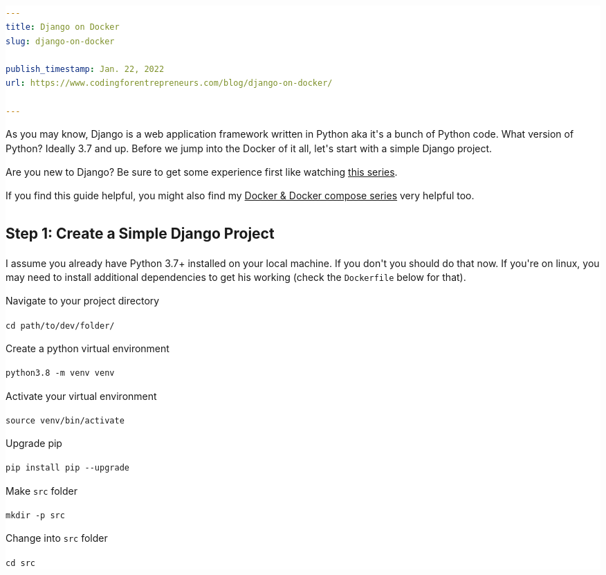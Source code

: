 ```yaml
---
title: Django on Docker
slug: django-on-docker

publish_timestamp: Jan. 22, 2022
url: https://www.codingforentrepreneurs.com/blog/django-on-docker/

---
```



As you may know, Django is a web application framework written in Python aka it's a bunch of Python code. What version of Python? Ideally 3.7 and up. Before we jump into the Docker of it all, let's start with a simple Django project. 

Are you new to Django? Be sure to get some experience first like watching [this series](https://www.youtube.com/watch?v=SlHBNXW1rTk&list=PLEsfXFp6DpzRMby_cSoWTFw8zaMdTEXgL).

If you find this guide helpful, you might also find my [Docker & Docker compose series](https://www.codingforentrepreneurs.com/projects/docker-and-docker-compose) very helpful too.


## Step 1: Create a Simple Django Project
I assume you already have Python 3.7+ installed on your local machine. If you don't you should do that now. If you're on linux, you may need to install additional dependencies to get his working (check the `Dockerfile` below for that).

Navigate to your project directory
```
cd path/to/dev/folder/
```

Create a python virtual environment
```
python3.8 -m venv venv
```

Activate your virtual environment
```
source venv/bin/activate
```

Upgrade pip
```
pip install pip --upgrade
```

Make `src` folder
```
mkdir -p src
```

Change into `src` folder
```
cd src
```
